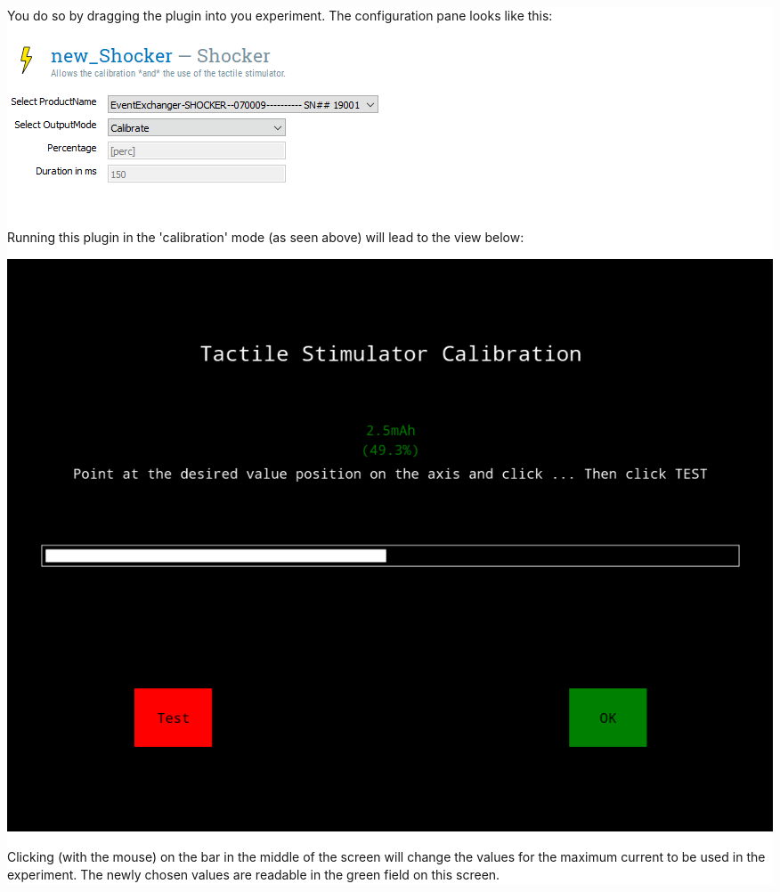 You do so by dragging the plugin into you experiment. The configuration pane looks like this:

![Calib](/images/TS_Calibration.png)

Running this plugin in the 'calibration' mode (as seen above) will lead to the view below:

![CalibScreen](/images/TS_CalibrationScreen.png)

Clicking (with the mouse) on the bar in the middle of the screen will change the values for the maximum current to be used in the experiment. The newly chosen values are readable in the green field on this screen. 
